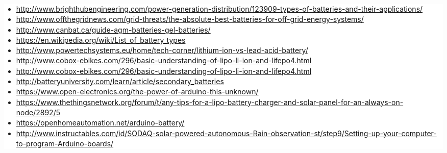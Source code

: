 - http://www.brighthubengineering.com/power-generation-distribution/123909-types-of-batteries-and-their-applications/
- http://www.offthegridnews.com/grid-threats/the-absolute-best-batteries-for-off-grid-energy-systems/
- http://www.canbat.ca/guide-agm-batteries-gel-batteries/
- https://en.wikipedia.org/wiki/List_of_battery_types
- http://www.powertechsystems.eu/home/tech-corner/lithium-ion-vs-lead-acid-battery/
- http://www.cobox-ebikes.com/296/basic-understanding-of-lipo-li-ion-and-lifepo4.html
- http://www.cobox-ebikes.com/296/basic-understanding-of-lipo-li-ion-and-lifepo4.html
- http://batteryuniversity.com/learn/article/secondary_batteries
- https://www.open-electronics.org/the-power-of-arduino-this-unknown/
- https://www.thethingsnetwork.org/forum/t/any-tips-for-a-lipo-battery-charger-and-solar-panel-for-an-always-on-node/2892/5
- https://openhomeautomation.net/arduino-battery/
- http://www.instructables.com/id/SODAQ-solar-powered-autonomous-Rain-observation-st/step9/Setting-up-your-computer-to-program-Arduino-boards/





